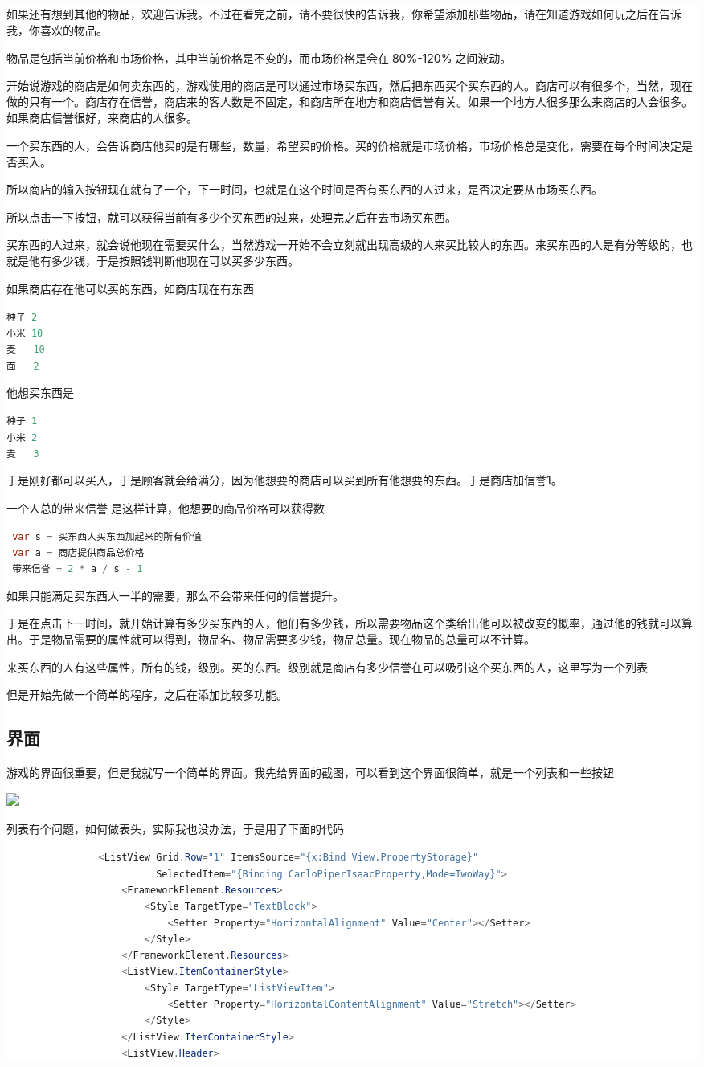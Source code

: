 如果还有想到其他的物品，欢迎告诉我。不过在看完之前，请不要很快的告诉我，你希望添加那些物品，请在知道游戏如何玩之后在告诉我，你喜欢的物品。

物品是包括当前价格和市场价格，其中当前价格是不变的，而市场价格是会在 80%-120% 之间波动。

开始说游戏的商店是如何卖东西的，游戏使用的商店是可以通过市场买东西，然后把东西买个买东西的人。商店可以有很多个，当然，现在做的只有一个。商店存在信誉，商店来的客人数是不固定，和商店所在地方和商店信誉有关。如果一个地方人很多那么来商店的人会很多。如果商店信誉很好，来商店的人很多。

一个买东西的人，会告诉商店他买的是有哪些，数量，希望买的价格。买的价格就是市场价格，市场价格总是变化，需要在每个时间决定是否买入。

所以商店的输入按钮现在就有了一个，下一时间，也就是在这个时间是否有买东西的人过来，是否决定要从市场买东西。

所以点击一下按钮，就可以获得当前有多少个买东西的过来，处理完之后在去市场买东西。

买东西的人过来，就会说他现在需要买什么，当然游戏一开始不会立刻就出现高级的人来买比较大的东西。来买东西的人是有分等级的，也就是他有多少钱，于是按照钱判断他现在可以买多少东西。

如果商店存在他可以买的东西，如商店现在有东西

```csharp
种子 2
小米 10
麦   10
面   2
```

他想买东西是

```csharp
种子 1
小米 2
麦   3
```

于是刚好都可以买入，于是顾客就会给满分，因为他想要的商店可以买到所有他想要的东西。于是商店加信誉1。

一个人总的带来信誉 是这样计算，他想要的商品价格可以获得数

```csharp
 var s = 买东西人买东西加起来的所有价值 
 var a = 商店提供商品总价格
 带来信誉 = 2 * a / s - 1
```

如果只能满足买东西人一半的需要，那么不会带来任何的信誉提升。

于是在点击下一时间，就开始计算有多少买东西的人，他们有多少钱，所以需要物品这个类给出他可以被改变的概率，通过他的钱就可以算出。于是物品需要的属性就可以得到，物品名、物品需要多少钱，物品总量。现在物品的总量可以不计算。

来买东西的人有这些属性，所有的钱，级别。买的东西。级别就是商店有多少信誉在可以吸引这个买东西的人，这里写为一个列表

但是开始先做一个简单的程序，之后在添加比较多功能。

## 界面

游戏的界面很重要，但是我就写一个简单的界面。我先给界面的截图，可以看到这个界面很简单，就是一个列表和一些按钮

![](http://cdn.lindexi.site/34fdad35-5dfe-a75b-2b4b-8c5e313038e2%2F201791101021.jpg)

列表有个问题，如何做表头，实际我也没办法，于是用了下面的代码

```csharp
                <ListView Grid.Row="1" ItemsSource="{x:Bind View.PropertyStorage}"
                          SelectedItem="{Binding CarloPiperIsaacProperty,Mode=TwoWay}">
                    <FrameworkElement.Resources>
                        <Style TargetType="TextBlock">
                            <Setter Property="HorizontalAlignment" Value="Center"></Setter>
                        </Style>
                    </FrameworkElement.Resources>
                    <ListView.ItemContainerStyle>
                        <Style TargetType="ListViewItem">
                            <Setter Property="HorizontalContentAlignment" Value="Stretch"></Setter>
                        </Style>
                    </ListView.ItemContainerStyle>
                    <ListView.Header>
```